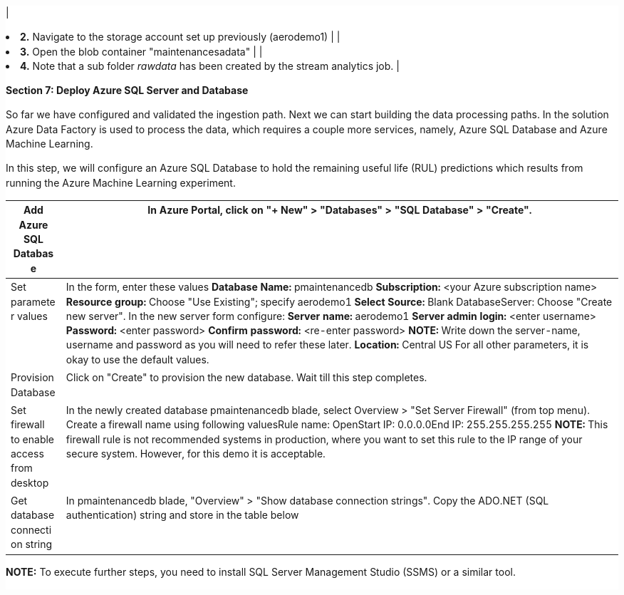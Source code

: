 |</li>
<li><strong>2.</strong> Navigate to the storage account set up previously (aerodemo1)
|
|</li>
<li><strong>3.</strong> Open the blob container &quot;maintenancesadata&quot;
|
|</li>
<li><strong>4.</strong> Note that a sub folder <em>rawdata</em> has been created by the stream analytics job.
|</li>
</ol>
<p><strong>Section 7: Deploy Azure SQL Server and Database</strong></p>
<p>So far we have configured and validated the ingestion path. Next we can start building the data processing paths. In the solution Azure Data Factory is used to process the data, which requires a couple more services, namely, Azure SQL Database and Azure Machine Learning.</p>
<p>In this step, we will configure an Azure SQL Database to hold the remaining useful life (RUL) predictions which results from running the Azure Machine Learning experiment.</p>
<table>
<thead>
<tr>
<th>Add Azure SQL Database</th>
<th>In Azure Portal, click on &quot;+ New&quot; &gt; &quot;Databases&quot; &gt; &quot;SQL Database&quot; &gt; &quot;Create&quot;.</th>
</tr>
</thead>
<tbody>
<tr>
<td>Set parameter values</td>
<td>In the form, enter these values <strong>Database Name:</strong> pmaintenancedb <strong>Subscription:</strong> &lt;your Azure subscription name&gt; <strong>Resource group:</strong> Choose &quot;Use Existing&quot;; specify aerodemo1 <strong>Select Source:</strong> Blank DatabaseServer: Choose &quot;Create new server&quot;. In the new server form configure: <strong>Server name:</strong> aerodemo1 <strong>Server admin login:</strong> &lt;enter username&gt; <strong>Password:</strong> &lt;enter password&gt; <strong>Confirm password:</strong> &lt;re-enter password&gt;  <strong>NOTE:</strong> Write down the server-name, username and password as you will need to refer these later.  <strong>Location:</strong> Central US For all other parameters, it is okay to use the default values.</td>
</tr>
<tr>
<td>Provision Database</td>
<td>Click on &quot;Create&quot; to provision the new database. Wait till this step completes.</td>
</tr>
<tr>
<td>Set firewall to enable access from desktop</td>
<td>In the newly created database pmaintenancedb blade, select Overview &gt; &quot;Set Server Firewall&quot; (from top menu). Create a firewall name using following valuesRule name: OpenStart IP: 0.0.0.0End IP: 255.255.255.255  <strong>NOTE:</strong> This firewall rule is not recommended systems in production, where you want to set this rule to the IP range of your secure system. However, for this demo it is acceptable.</td>
</tr>
<tr>
<td>Get database connection string</td>
<td>In pmaintenancedb blade, &quot;Overview&quot; &gt; &quot;Show database connection strings&quot;. Copy the ADO.NET (SQL authentication) string and store in the table below</td>
</tr>
</tbody>
</table>
<p><strong>NOTE:</strong> To execute further steps, you need to install SQL Server Management Studio (SSMS) or a similar tool.</p>
<table>